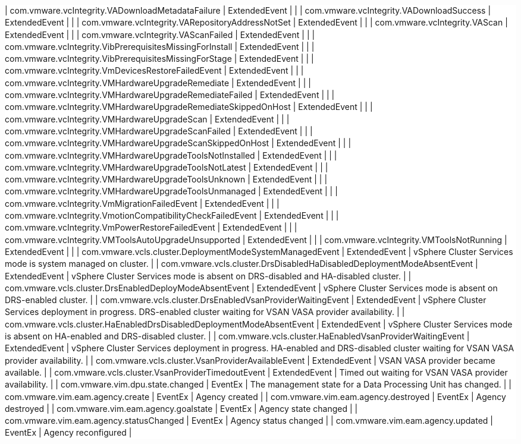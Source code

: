 | com.vmware.vcIntegrity.VADownloadMetadataFailure | ExtendedEvent |  |
| com.vmware.vcIntegrity.VADownloadSuccess | ExtendedEvent |  |
| com.vmware.vcIntegrity.VARepositoryAddressNotSet | ExtendedEvent |  |
| com.vmware.vcIntegrity.VAScan | ExtendedEvent |  |
| com.vmware.vcIntegrity.VAScanFailed | ExtendedEvent |  |
| com.vmware.vcIntegrity.VibPrerequisitesMissingForInstall | ExtendedEvent |  |
| com.vmware.vcIntegrity.VibPrerequisitesMissingForStage | ExtendedEvent |  |
| com.vmware.vcIntegrity.VmDevicesRestoreFailedEvent | ExtendedEvent |  |
| com.vmware.vcIntegrity.VMHardwareUpgradeRemediate | ExtendedEvent |  |
| com.vmware.vcIntegrity.VMHardwareUpgradeRemediateFailed | ExtendedEvent |  |
| com.vmware.vcIntegrity.VMHardwareUpgradeRemediateSkippedOnHost | ExtendedEvent |  |
| com.vmware.vcIntegrity.VMHardwareUpgradeScan | ExtendedEvent |  |
| com.vmware.vcIntegrity.VMHardwareUpgradeScanFailed | ExtendedEvent |  |
| com.vmware.vcIntegrity.VMHardwareUpgradeScanSkippedOnHost | ExtendedEvent |  |
| com.vmware.vcIntegrity.VMHardwareUpgradeToolsNotInstalled | ExtendedEvent |  |
| com.vmware.vcIntegrity.VMHardwareUpgradeToolsNotLatest | ExtendedEvent |  |
| com.vmware.vcIntegrity.VMHardwareUpgradeToolsUnknown | ExtendedEvent |  |
| com.vmware.vcIntegrity.VMHardwareUpgradeToolsUnmanaged | ExtendedEvent |  |
| com.vmware.vcIntegrity.VmMigrationFailedEvent | ExtendedEvent |  |
| com.vmware.vcIntegrity.VmotionCompatibilityCheckFailedEvent | ExtendedEvent |  |
| com.vmware.vcIntegrity.VmPowerRestoreFailedEvent | ExtendedEvent |  |
| com.vmware.vcIntegrity.VMToolsAutoUpgradeUnsupported | ExtendedEvent |  |
| com.vmware.vcIntegrity.VMToolsNotRunning | ExtendedEvent |  |
| com.vmware.vcls.cluster.DeploymentModeSystemManagedEvent | ExtendedEvent | vSphere Cluster Services mode is system managed on cluster. |
| com.vmware.vcls.cluster.DrsDisabledHaDisabledDeploymentModeAbsentEvent | ExtendedEvent | vSphere Cluster Services mode is absent on DRS-disabled and HA-disabled cluster. |
| com.vmware.vcls.cluster.DrsEnabledDeployModeAbsentEvent | ExtendedEvent | vSphere Cluster Services mode is absent on DRS-enabled cluster. |
| com.vmware.vcls.cluster.DrsEnabledVsanProviderWaitingEvent | ExtendedEvent | vSphere Cluster Services deployment in progress. DRS-enabled cluster waiting for VSAN VASA provider availability. |
| com.vmware.vcls.cluster.HaEnabledDrsDisabledDeploymentModeAbsentEvent | ExtendedEvent | vSphere Cluster Services mode is absent on HA-enabled and DRS-disabled cluster. |
| com.vmware.vcls.cluster.HaEnabledVsanProviderWaitingEvent | ExtendedEvent | vSphere Cluster Services deployment in progress. HA-enabled and DRS-disabled cluster waiting for VSAN VASA provider availability. |
| com.vmware.vcls.cluster.VsanProviderAvailableEvent | ExtendedEvent | VSAN VASA provider became available. |
| com.vmware.vcls.cluster.VsanProviderTimedoutEvent | ExtendedEvent | Timed out waiting for VSAN VASA provider availability. |
| com.vmware.vim.dpu.state.changed | EventEx | The management state for a Data Processing Unit has changed. |
| com.vmware.vim.eam.agency.create | EventEx | Agency created |
| com.vmware.vim.eam.agency.destroyed | EventEx | Agency destroyed |
| com.vmware.vim.eam.agency.goalstate | EventEx | Agency state changed |
| com.vmware.vim.eam.agency.statusChanged | EventEx | Agency status changed |
| com.vmware.vim.eam.agency.updated | EventEx | Agency reconfigured |
